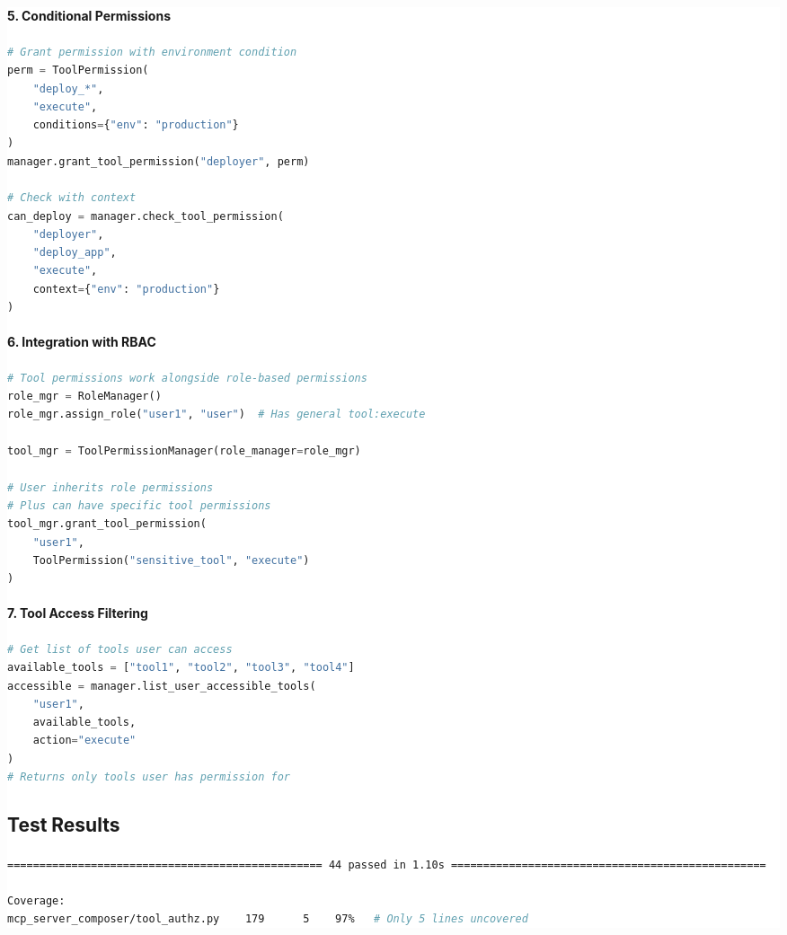 #### 5. Conditional Permissions
```python
# Grant permission with environment condition
perm = ToolPermission(
    "deploy_*",
    "execute",
    conditions={"env": "production"}
)
manager.grant_tool_permission("deployer", perm)

# Check with context
can_deploy = manager.check_tool_permission(
    "deployer",
    "deploy_app",
    "execute",
    context={"env": "production"}
)
```

#### 6. Integration with RBAC
```python
# Tool permissions work alongside role-based permissions
role_mgr = RoleManager()
role_mgr.assign_role("user1", "user")  # Has general tool:execute

tool_mgr = ToolPermissionManager(role_manager=role_mgr)

# User inherits role permissions
# Plus can have specific tool permissions
tool_mgr.grant_tool_permission(
    "user1",
    ToolPermission("sensitive_tool", "execute")
)
```

#### 7. Tool Access Filtering
```python
# Get list of tools user can access
available_tools = ["tool1", "tool2", "tool3", "tool4"]
accessible = manager.list_user_accessible_tools(
    "user1",
    available_tools,
    action="execute"
)
# Returns only tools user has permission for
```

## Test Results

```bash
================================================= 44 passed in 1.10s =================================================

Coverage:
mcp_server_composer/tool_authz.py    179      5    97%   # Only 5 lines uncovered
```
